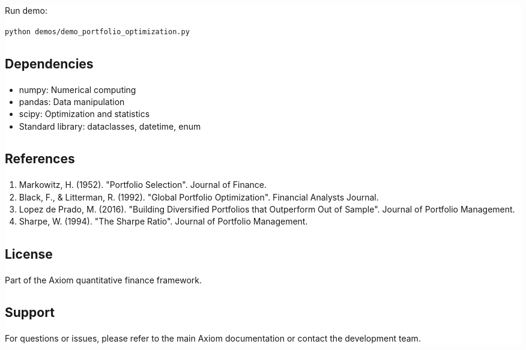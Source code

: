 Run demo:
```bash
python demos/demo_portfolio_optimization.py
```

## Dependencies

- numpy: Numerical computing
- pandas: Data manipulation
- scipy: Optimization and statistics
- Standard library: dataclasses, datetime, enum

## References

1. Markowitz, H. (1952). "Portfolio Selection". Journal of Finance.
2. Black, F., & Litterman, R. (1992). "Global Portfolio Optimization". Financial Analysts Journal.
3. Lopez de Prado, M. (2016). "Building Diversified Portfolios that Outperform Out of Sample". Journal of Portfolio Management.
4. Sharpe, W. (1994). "The Sharpe Ratio". Journal of Portfolio Management.

## License

Part of the Axiom quantitative finance framework.

## Support

For questions or issues, please refer to the main Axiom documentation or contact the development team.
